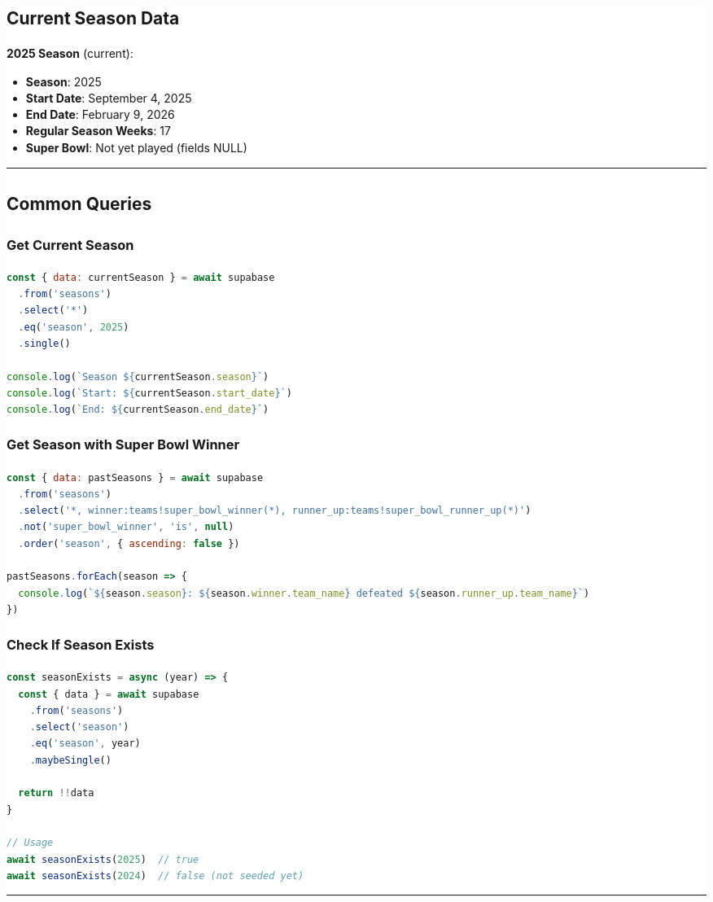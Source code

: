 ## Current Season Data

**2025 Season** (current):
- **Season**: 2025
- **Start Date**: September 4, 2025
- **End Date**: February 9, 2026
- **Regular Season Weeks**: 17
- **Super Bowl**: Not yet played (fields NULL)

---

## Common Queries

### Get Current Season

```javascript
const { data: currentSeason } = await supabase
  .from('seasons')
  .select('*')
  .eq('season', 2025)
  .single()

console.log(`Season ${currentSeason.season}`)
console.log(`Start: ${currentSeason.start_date}`)
console.log(`End: ${currentSeason.end_date}`)
```

### Get Season with Super Bowl Winner

```javascript
const { data: pastSeasons } = await supabase
  .from('seasons')
  .select('*, winner:teams!super_bowl_winner(*), runner_up:teams!super_bowl_runner_up(*)')
  .not('super_bowl_winner', 'is', null)
  .order('season', { ascending: false })

pastSeasons.forEach(season => {
  console.log(`${season.season}: ${season.winner.team_name} defeated ${season.runner_up.team_name}`)
})
```

### Check If Season Exists

```javascript
const seasonExists = async (year) => {
  const { data } = await supabase
    .from('seasons')
    .select('season')
    .eq('season', year)
    .maybeSingle()

  return !!data
}

// Usage
await seasonExists(2025)  // true
await seasonExists(2024)  // false (not seeded yet)
```

---
